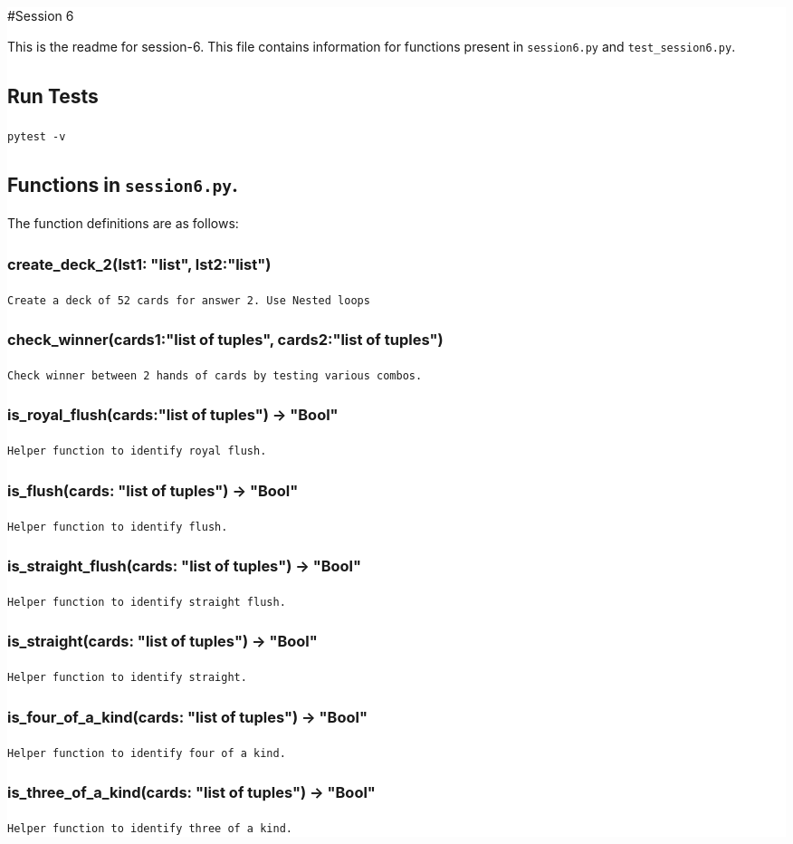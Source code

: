 #Session 6

This is the readme for session-6.
This file contains information for functions present in `session6.py` and `test_session6.py`.

## Run Tests 

```
pytest -v  
```


## Functions in `session6.py`.


 The function definitions are as follows: 

### create_deck_2(lst1: "list", lst2:"list")


    Create a deck of 52 cards for answer 2. Use Nested loops

### check_winner(cards1:"list of tuples", cards2:"list of tuples")


    Check winner between 2 hands of cards by testing various combos.

### is_royal_flush(cards:"list of tuples") -> "Bool"


    Helper function to identify royal flush.

### is_flush(cards: "list of tuples") -> "Bool"


    Helper function to identify flush.

### is_straight_flush(cards: "list of tuples") -> "Bool"


    Helper function to identify straight flush.

### is_straight(cards: "list of tuples") -> "Bool"


    Helper function to identify straight.

### is_four_of_a_kind(cards: "list of tuples") -> "Bool"


    Helper function to identify four of a kind.

### is_three_of_a_kind(cards: "list of tuples") -> "Bool"


    Helper function to identify three of a kind.
